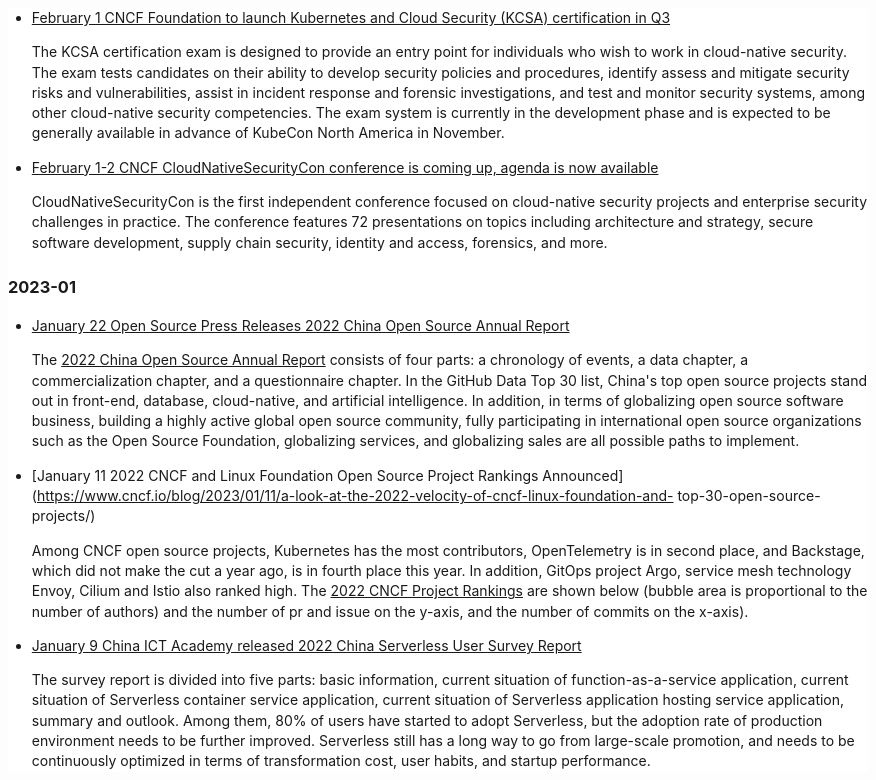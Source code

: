 - [February 1 CNCF Foundation to launch Kubernetes and Cloud Security (KCSA) certification in Q3](https://www.cncf.io/blog/2023/02/01/kubernetes-and-cloud-security-associate-kcsa-certification-coming-in-q3-2023/)
  
    The KCSA certification exam is designed to provide an entry point for individuals who wish to work in cloud-native security.
    The exam tests candidates on their ability to develop security policies and procedures, identify assess and mitigate security risks and vulnerabilities, assist in incident response and forensic investigations, and test and monitor security systems, among other cloud-native security competencies.
    The exam system is currently in the development phase and is expected to be generally available in advance of KubeCon North America in November.

- [February 1-2 CNCF CloudNativeSecurityCon conference is coming up, agenda is now available](https://events.linuxfoundation.org/cloudnativesecuritycon-north-america/program/schedule/)
  
    CloudNativeSecurityCon is the first independent conference focused on cloud-native security projects and enterprise security challenges in practice.
    The conference features 72 presentations on topics including architecture and strategy, secure software development, supply chain security, identity and access, forensics, and more.

### 2023-01

- [January 22 Open Source Press Releases 2022 China Open Source Annual Report](https://mp.weixin.qq.com/s/zlxVme_0hj7RHdDyb3gULQ)
  
    The [2022 China Open Source Annual Report](https://kaiyuanshe.feishu.cn/wiki/wikcnnJ8b90pOoDRFzXngfRslkd) consists of four parts: a chronology of events, a data chapter, a commercialization chapter, and a questionnaire chapter.
    In the GitHub Data Top 30 list, China's top open source projects stand out in front-end, database, cloud-native, and artificial intelligence.
    In addition, in terms of globalizing open source software business, building a highly active global open source community, fully participating in international open source organizations such as the Open Source Foundation, globalizing services, and globalizing sales are all possible paths to implement.

- [January 11 2022 CNCF and Linux Foundation Open Source Project Rankings Announced](https://www.cncf.io/blog/2023/01/11/a-look-at-the-2022-velocity-of-cncf-linux-foundation-and- top-30-open-source-projects/)
  
    Among CNCF open source projects, Kubernetes has the most contributors, OpenTelemetry is in second place, and Backstage, which did not make the cut a year ago, is in fourth place this year.
    In addition, GitOps project Argo, service mesh technology Envoy, Cilium and Istio also ranked high.
    The [2022 CNCF Project Rankings](https://docs.google.com/spreadsheets/d/1NifFdE45BlscO6j7vlDspccQ-i9Ksgip6yx2bmhmCCs/edit#gid=976519966) are shown below (bubble area is proportional to the number of authors) and the number of pr and issue on the y-axis, and the number of commits on the x-axis).

    

- [January 9 China ICT Academy released 2022 China Serverless User Survey Report](https://mp.weixin.qq.com/s/qpWr5o3GTynHXhexHidx3Q)
  
    The survey report is divided into five parts: basic information, current situation of function-as-a-service application, current situation of Serverless container service application, current situation of Serverless application hosting service application, summary and outlook.
    Among them, 80% of users have started to adopt Serverless, but the adoption rate of production environment needs to be further improved.
    Serverless still has a long way to go from large-scale promotion, and needs to be continuously optimized in terms of transformation cost, user habits, and startup performance.

